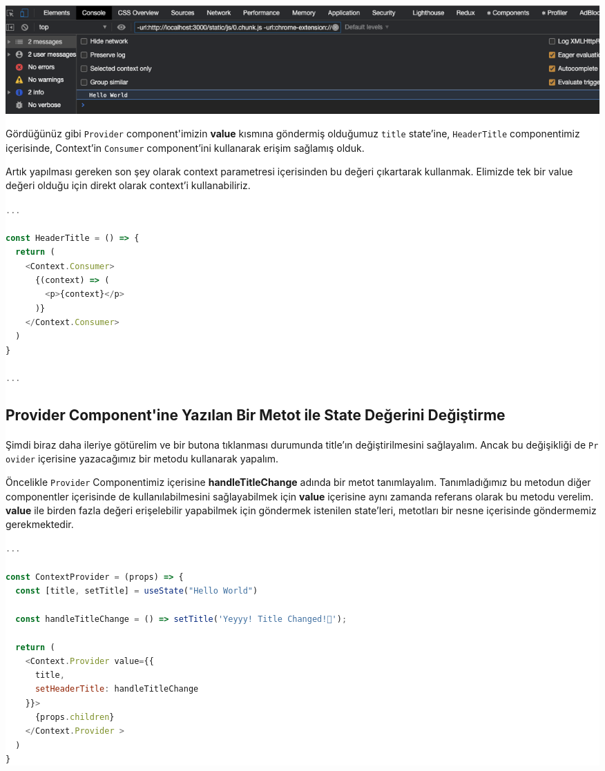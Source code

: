 <p align="center">
  <img src="figures/context-api-console.png" alt="context-api-console"/>
</p>


Gördüğünüz gibi `Provider` component'imizin **value** kısmına göndermiş olduğumuz `title` state’ine, `HeaderTitle` componentimiz içerisinde, Context’in `Consumer` component’ini kullanarak erişim sağlamış olduk.

Artık yapılması gereken son şey olarak context parametresi içerisinden bu değeri çıkartarak kullanmak. Elimizde tek bir value değeri olduğu için direkt olarak context’i kullanabiliriz.

```javascript
...

const HeaderTitle = () => {
  return (
    <Context.Consumer>
      {(context) => (
        <p>{context}</p>
      )}
    </Context.Consumer>
  )
}

...
```



## Provider Component'ine Yazılan Bir Metot ile State Değerini Değiştirme

Şimdi biraz daha ileriye götürelim ve bir butona tıklanması durumunda title’ın değiştirilmesini sağlayalım. Ancak bu değişikliği de `Provider` içerisine yazacağımız bir metodu kullanarak yapalım.

Öncelikle `Provider` Componentimiz içerisine **handleTitleChange** adında bir metot tanımlayalım. Tanımladığımız bu metodun diğer componentler içerisinde de kullanılabilmesini sağlayabilmek için **value** içerisine aynı zamanda referans olarak bu metodu verelim. **value** ile birden fazla değeri erişelebilir yapabilmek için göndermek istenilen state’leri, metotları bir nesne içerisinde göndermemiz gerekmektedir.

```javascript
...

const ContextProvider = (props) => {
  const [title, setTitle] = useState("Hello World")

  const handleTitleChange = () => setTitle('Yeyyy! Title Changed!🥳');

  return (
    <Context.Provider value={{
      title,
      setHeaderTitle: handleTitleChange
    }}>
      {props.children}
    </Context.Provider >
  )
}
```